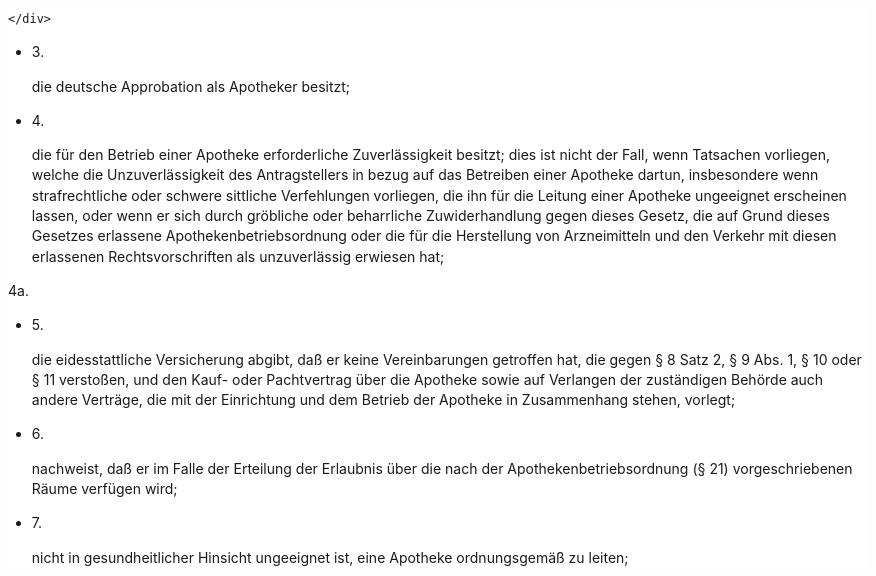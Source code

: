     </div>

  - 3\.
    
    <div style="">
    
    die deutsche Approbation als Apotheker besitzt;
    
    </div>

  - 4\.
    
    <div style="">
    
    die für den Betrieb einer Apotheke erforderliche Zuverlässigkeit
    besitzt; dies ist nicht der Fall, wenn Tatsachen vorliegen, welche
    die Unzuverlässigkeit des Antragstellers in bezug auf das Betreiben
    einer Apotheke dartun, insbesondere wenn strafrechtliche oder
    schwere sittliche Verfehlungen vorliegen, die ihn für die Leitung
    einer Apotheke ungeeignet erscheinen lassen, oder wenn er sich durch
    gröbliche oder beharrliche Zuwiderhandlung gegen dieses Gesetz, die
    auf Grund dieses Gesetzes erlassene Apothekenbetriebsordnung oder
    die für die Herstellung von Arzneimitteln und den Verkehr mit diesen
    erlassenen Rechtsvorschriften als unzuverlässig erwiesen hat;
    
    </div>

4a.

  - 5\.
    
    <div style="">
    
    die eidesstattliche Versicherung abgibt, daß er keine Vereinbarungen
    getroffen hat, die gegen § 8 Satz 2, § 9 Abs. 1, § 10 oder § 11
    verstoßen, und den Kauf- oder Pachtvertrag über die Apotheke sowie
    auf Verlangen der zuständigen Behörde auch andere Verträge, die mit
    der Einrichtung und dem Betrieb der Apotheke in Zusammenhang stehen,
    vorlegt;
    
    </div>

  - 6\.
    
    <div style="">
    
    nachweist, daß er im Falle der Erteilung der Erlaubnis über die nach
    der Apothekenbetriebsordnung (§ 21) vorgeschriebenen Räume verfügen
    wird;
    
    </div>

  - 7\.
    
    <div style="">
    
    nicht in gesundheitlicher Hinsicht ungeeignet ist, eine Apotheke
    ordnungsgemäß zu leiten;
    
    </div>
